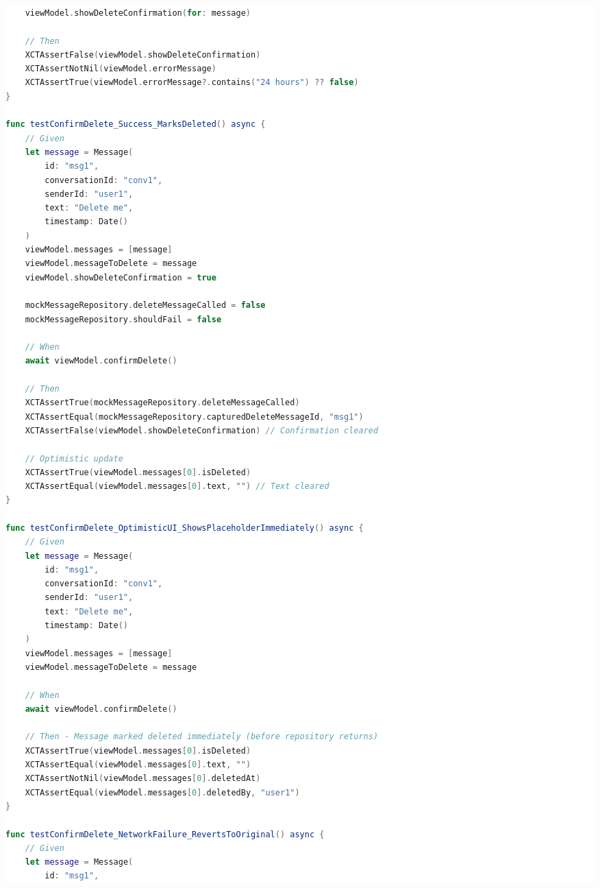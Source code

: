 ```swift
    viewModel.showDeleteConfirmation(for: message)
    
    // Then
    XCTAssertFalse(viewModel.showDeleteConfirmation)
    XCTAssertNotNil(viewModel.errorMessage)
    XCTAssertTrue(viewModel.errorMessage?.contains("24 hours") ?? false)
}

func testConfirmDelete_Success_MarksDeleted() async {
    // Given
    let message = Message(
        id: "msg1",
        conversationId: "conv1",
        senderId: "user1",
        text: "Delete me",
        timestamp: Date()
    )
    viewModel.messages = [message]
    viewModel.messageToDelete = message
    viewModel.showDeleteConfirmation = true
    
    mockMessageRepository.deleteMessageCalled = false
    mockMessageRepository.shouldFail = false
    
    // When
    await viewModel.confirmDelete()
    
    // Then
    XCTAssertTrue(mockMessageRepository.deleteMessageCalled)
    XCTAssertEqual(mockMessageRepository.capturedDeleteMessageId, "msg1")
    XCTAssertFalse(viewModel.showDeleteConfirmation) // Confirmation cleared
    
    // Optimistic update
    XCTAssertTrue(viewModel.messages[0].isDeleted)
    XCTAssertEqual(viewModel.messages[0].text, "") // Text cleared
}

func testConfirmDelete_OptimisticUI_ShowsPlaceholderImmediately() async {
    // Given
    let message = Message(
        id: "msg1",
        conversationId: "conv1",
        senderId: "user1",
        text: "Delete me",
        timestamp: Date()
    )
    viewModel.messages = [message]
    viewModel.messageToDelete = message
    
    // When
    await viewModel.confirmDelete()
    
    // Then - Message marked deleted immediately (before repository returns)
    XCTAssertTrue(viewModel.messages[0].isDeleted)
    XCTAssertEqual(viewModel.messages[0].text, "")
    XCTAssertNotNil(viewModel.messages[0].deletedAt)
    XCTAssertEqual(viewModel.messages[0].deletedBy, "user1")
}

func testConfirmDelete_NetworkFailure_RevertsToOriginal() async {
    // Given
    let message = Message(
        id: "msg1",
```